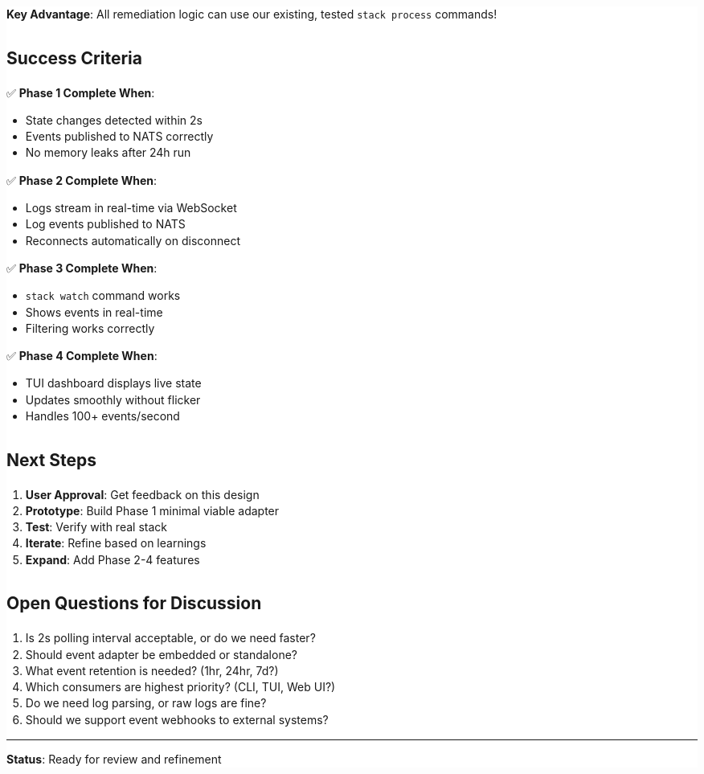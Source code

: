 **Key Advantage**: All remediation logic can use our existing, tested `stack process` commands!

## Success Criteria

✅ **Phase 1 Complete When**:
- State changes detected within 2s
- Events published to NATS correctly
- No memory leaks after 24h run

✅ **Phase 2 Complete When**:
- Logs stream in real-time via WebSocket
- Log events published to NATS
- Reconnects automatically on disconnect

✅ **Phase 3 Complete When**:
- `stack watch` command works
- Shows events in real-time
- Filtering works correctly

✅ **Phase 4 Complete When**:
- TUI dashboard displays live state
- Updates smoothly without flicker
- Handles 100+ events/second

## Next Steps

1. **User Approval**: Get feedback on this design
2. **Prototype**: Build Phase 1 minimal viable adapter
3. **Test**: Verify with real stack
4. **Iterate**: Refine based on learnings
5. **Expand**: Add Phase 2-4 features

## Open Questions for Discussion

1. Is 2s polling interval acceptable, or do we need faster?
2. Should event adapter be embedded or standalone?
3. What event retention is needed? (1hr, 24hr, 7d?)
4. Which consumers are highest priority? (CLI, TUI, Web UI?)
5. Do we need log parsing, or raw logs are fine?
6. Should we support event webhooks to external systems?

---

**Status**: Ready for review and refinement
